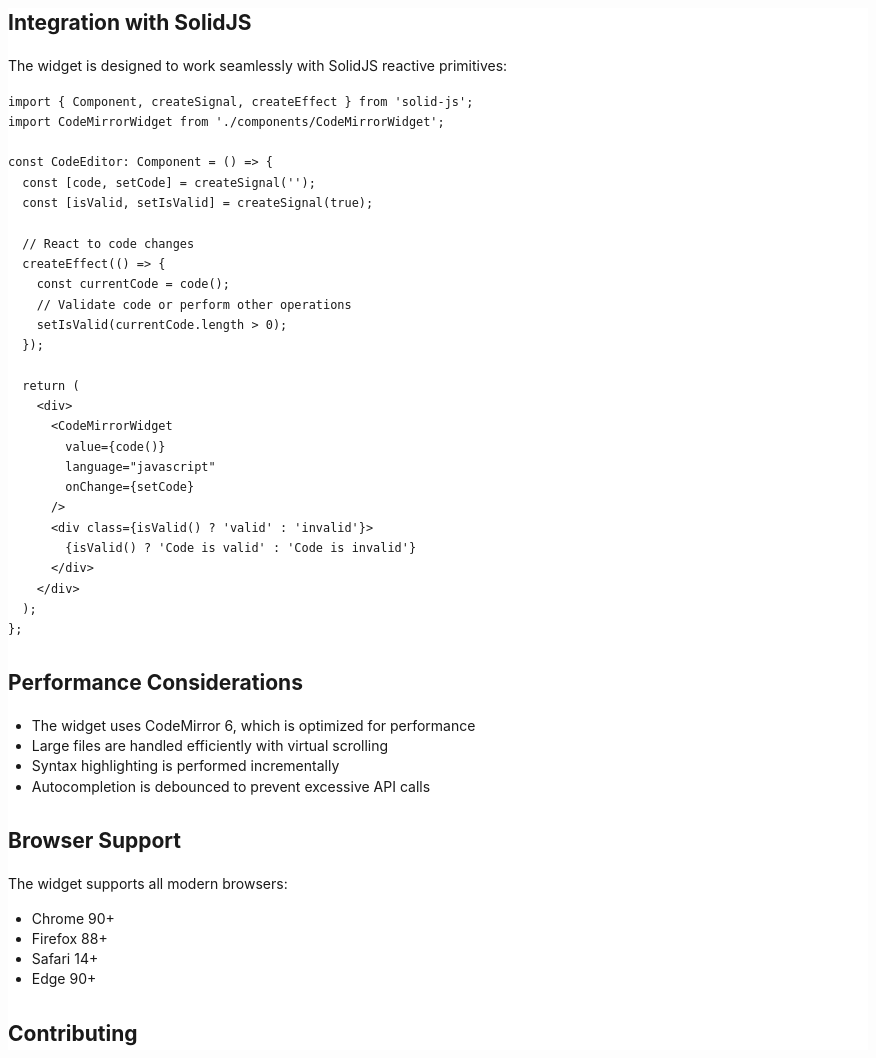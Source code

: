 ## Integration with SolidJS

The widget is designed to work seamlessly with SolidJS reactive primitives:

```tsx
import { Component, createSignal, createEffect } from 'solid-js';
import CodeMirrorWidget from './components/CodeMirrorWidget';

const CodeEditor: Component = () => {
  const [code, setCode] = createSignal('');
  const [isValid, setIsValid] = createSignal(true);

  // React to code changes
  createEffect(() => {
    const currentCode = code();
    // Validate code or perform other operations
    setIsValid(currentCode.length > 0);
  });

  return (
    <div>
      <CodeMirrorWidget
        value={code()}
        language="javascript"
        onChange={setCode}
      />
      <div class={isValid() ? 'valid' : 'invalid'}>
        {isValid() ? 'Code is valid' : 'Code is invalid'}
      </div>
    </div>
  );
};
```

## Performance Considerations

- The widget uses CodeMirror 6, which is optimized for performance
- Large files are handled efficiently with virtual scrolling
- Syntax highlighting is performed incrementally
- Autocompletion is debounced to prevent excessive API calls

## Browser Support

The widget supports all modern browsers:

- Chrome 90+
- Firefox 88+
- Safari 14+
- Edge 90+

## Contributing
